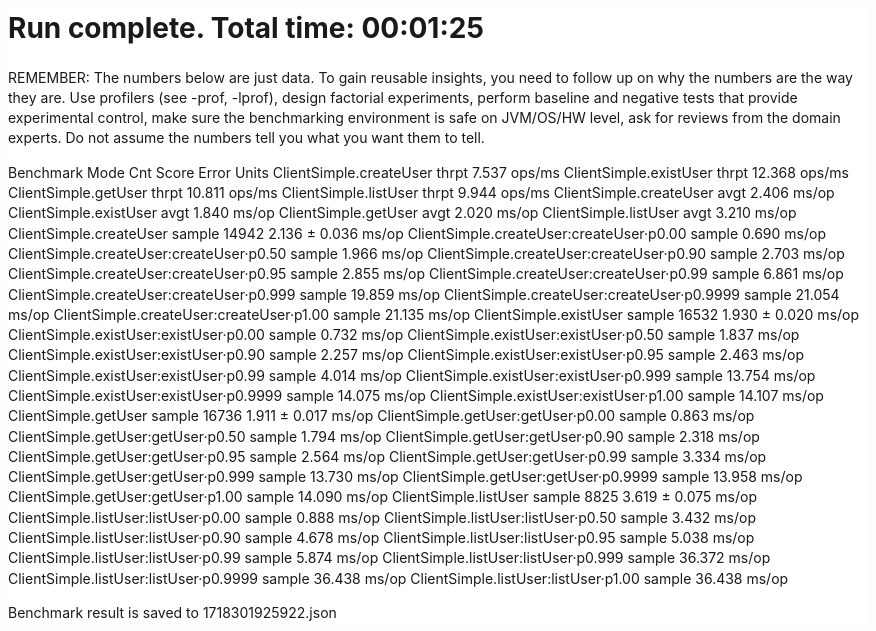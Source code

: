 # Run complete. Total time: 00:01:25

REMEMBER: The numbers below are just data. To gain reusable insights, you need to follow up on
why the numbers are the way they are. Use profilers (see -prof, -lprof), design factorial
experiments, perform baseline and negative tests that provide experimental control, make sure
the benchmarking environment is safe on JVM/OS/HW level, ask for reviews from the domain experts.
Do not assume the numbers tell you what you want them to tell.

Benchmark                                     Mode    Cnt   Score   Error   Units
ClientSimple.createUser                      thrpt          7.537          ops/ms
ClientSimple.existUser                       thrpt         12.368          ops/ms
ClientSimple.getUser                         thrpt         10.811          ops/ms
ClientSimple.listUser                        thrpt          9.944          ops/ms
ClientSimple.createUser                       avgt          2.406           ms/op
ClientSimple.existUser                        avgt          1.840           ms/op
ClientSimple.getUser                          avgt          2.020           ms/op
ClientSimple.listUser                         avgt          3.210           ms/op
ClientSimple.createUser                     sample  14942   2.136 ± 0.036   ms/op
ClientSimple.createUser:createUser·p0.00    sample          0.690           ms/op
ClientSimple.createUser:createUser·p0.50    sample          1.966           ms/op
ClientSimple.createUser:createUser·p0.90    sample          2.703           ms/op
ClientSimple.createUser:createUser·p0.95    sample          2.855           ms/op
ClientSimple.createUser:createUser·p0.99    sample          6.861           ms/op
ClientSimple.createUser:createUser·p0.999   sample         19.859           ms/op
ClientSimple.createUser:createUser·p0.9999  sample         21.054           ms/op
ClientSimple.createUser:createUser·p1.00    sample         21.135           ms/op
ClientSimple.existUser                      sample  16532   1.930 ± 0.020   ms/op
ClientSimple.existUser:existUser·p0.00      sample          0.732           ms/op
ClientSimple.existUser:existUser·p0.50      sample          1.837           ms/op
ClientSimple.existUser:existUser·p0.90      sample          2.257           ms/op
ClientSimple.existUser:existUser·p0.95      sample          2.463           ms/op
ClientSimple.existUser:existUser·p0.99      sample          4.014           ms/op
ClientSimple.existUser:existUser·p0.999     sample         13.754           ms/op
ClientSimple.existUser:existUser·p0.9999    sample         14.075           ms/op
ClientSimple.existUser:existUser·p1.00      sample         14.107           ms/op
ClientSimple.getUser                        sample  16736   1.911 ± 0.017   ms/op
ClientSimple.getUser:getUser·p0.00          sample          0.863           ms/op
ClientSimple.getUser:getUser·p0.50          sample          1.794           ms/op
ClientSimple.getUser:getUser·p0.90          sample          2.318           ms/op
ClientSimple.getUser:getUser·p0.95          sample          2.564           ms/op
ClientSimple.getUser:getUser·p0.99          sample          3.334           ms/op
ClientSimple.getUser:getUser·p0.999         sample         13.730           ms/op
ClientSimple.getUser:getUser·p0.9999        sample         13.958           ms/op
ClientSimple.getUser:getUser·p1.00          sample         14.090           ms/op
ClientSimple.listUser                       sample   8825   3.619 ± 0.075   ms/op
ClientSimple.listUser:listUser·p0.00        sample          0.888           ms/op
ClientSimple.listUser:listUser·p0.50        sample          3.432           ms/op
ClientSimple.listUser:listUser·p0.90        sample          4.678           ms/op
ClientSimple.listUser:listUser·p0.95        sample          5.038           ms/op
ClientSimple.listUser:listUser·p0.99        sample          5.874           ms/op
ClientSimple.listUser:listUser·p0.999       sample         36.372           ms/op
ClientSimple.listUser:listUser·p0.9999      sample         36.438           ms/op
ClientSimple.listUser:listUser·p1.00        sample         36.438           ms/op

Benchmark result is saved to 1718301925922.json
